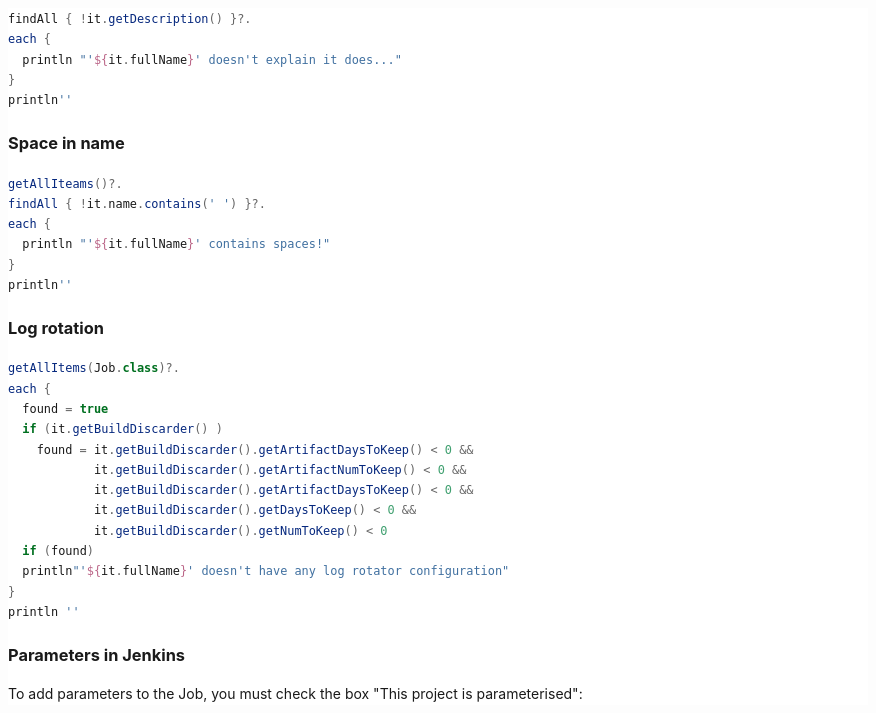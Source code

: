 ```groovy
findAll { !it.getDescription() }?.
each {
  println "'${it.fullName}' doesn't explain it does..."
}
println''
```

### Space in name 
```groovy
getAllIteams()?.
findAll { !it.name.contains(' ') }?.
each {
  println "'${it.fullName}' contains spaces!"
}
println''
```

### Log rotation
```groovy
getAllItems(Job.class)?.
each {
  found = true
  if (it.getBuildDiscarder() )
    found = it.getBuildDiscarder().getArtifactDaysToKeep() < 0 &&
            it.getBuildDiscarder().getArtifactNumToKeep() < 0 &&
            it.getBuildDiscarder().getArtifactDaysToKeep() < 0 &&
            it.getBuildDiscarder().getDaysToKeep() < 0 &&
            it.getBuildDiscarder().getNumToKeep() < 0 
  if (found)
  println"'${it.fullName}' doesn't have any log rotator configuration"
}
println ''
```


### Parameters in Jenkins

To add parameters to the Job, you must check the box "This project is parameterised":

